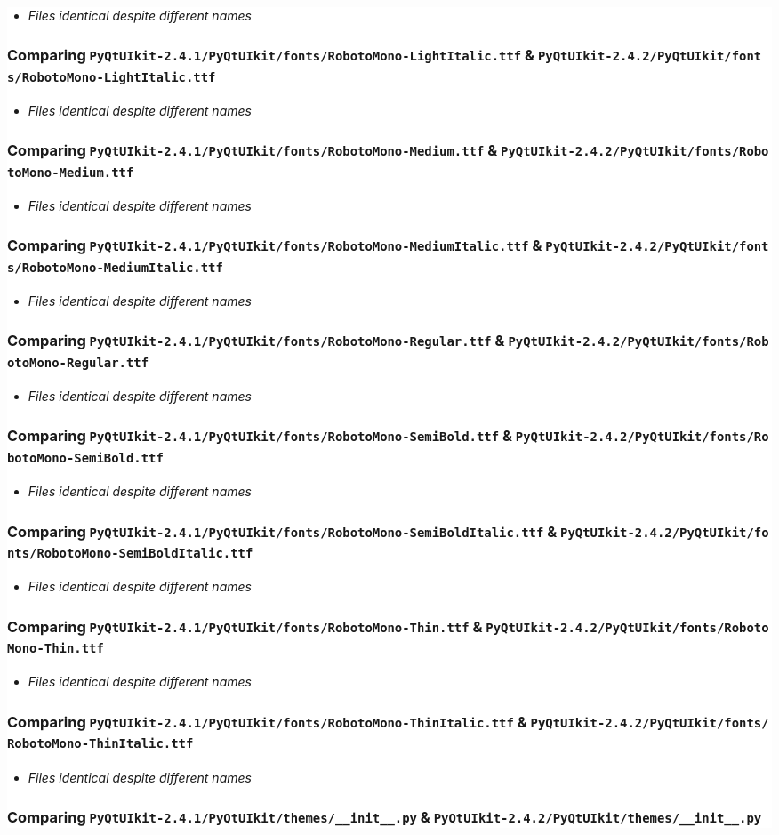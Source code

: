  * *Files identical despite different names*

### Comparing `PyQtUIkit-2.4.1/PyQtUIkit/fonts/RobotoMono-LightItalic.ttf` & `PyQtUIkit-2.4.2/PyQtUIkit/fonts/RobotoMono-LightItalic.ttf`

 * *Files identical despite different names*

### Comparing `PyQtUIkit-2.4.1/PyQtUIkit/fonts/RobotoMono-Medium.ttf` & `PyQtUIkit-2.4.2/PyQtUIkit/fonts/RobotoMono-Medium.ttf`

 * *Files identical despite different names*

### Comparing `PyQtUIkit-2.4.1/PyQtUIkit/fonts/RobotoMono-MediumItalic.ttf` & `PyQtUIkit-2.4.2/PyQtUIkit/fonts/RobotoMono-MediumItalic.ttf`

 * *Files identical despite different names*

### Comparing `PyQtUIkit-2.4.1/PyQtUIkit/fonts/RobotoMono-Regular.ttf` & `PyQtUIkit-2.4.2/PyQtUIkit/fonts/RobotoMono-Regular.ttf`

 * *Files identical despite different names*

### Comparing `PyQtUIkit-2.4.1/PyQtUIkit/fonts/RobotoMono-SemiBold.ttf` & `PyQtUIkit-2.4.2/PyQtUIkit/fonts/RobotoMono-SemiBold.ttf`

 * *Files identical despite different names*

### Comparing `PyQtUIkit-2.4.1/PyQtUIkit/fonts/RobotoMono-SemiBoldItalic.ttf` & `PyQtUIkit-2.4.2/PyQtUIkit/fonts/RobotoMono-SemiBoldItalic.ttf`

 * *Files identical despite different names*

### Comparing `PyQtUIkit-2.4.1/PyQtUIkit/fonts/RobotoMono-Thin.ttf` & `PyQtUIkit-2.4.2/PyQtUIkit/fonts/RobotoMono-Thin.ttf`

 * *Files identical despite different names*

### Comparing `PyQtUIkit-2.4.1/PyQtUIkit/fonts/RobotoMono-ThinItalic.ttf` & `PyQtUIkit-2.4.2/PyQtUIkit/fonts/RobotoMono-ThinItalic.ttf`

 * *Files identical despite different names*

### Comparing `PyQtUIkit-2.4.1/PyQtUIkit/themes/__init__.py` & `PyQtUIkit-2.4.2/PyQtUIkit/themes/__init__.py`
